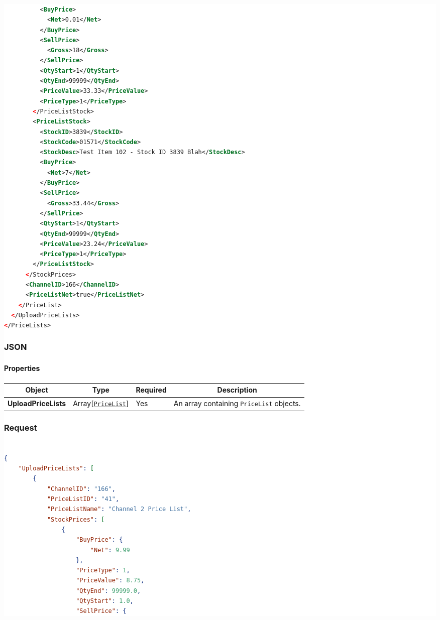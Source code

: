 ```xml
          <BuyPrice>
            <Net>0.01</Net>
          </BuyPrice>
          <SellPrice>
            <Gross>18</Gross>
          </SellPrice>
          <QtyStart>1</QtyStart>
          <QtyEnd>99999</QtyEnd>
          <PriceValue>33.33</PriceValue>
          <PriceType>1</PriceType>
        </PriceListStock>
        <PriceListStock>
          <StockID>3839</StockID>
          <StockCode>01571</StockCode>
          <StockDesc>Test Item 102 - Stock ID 3839 Blah</StockDesc>
          <BuyPrice>
            <Net>7</Net>
          </BuyPrice>
          <SellPrice>
            <Gross>33.44</Gross>
          </SellPrice>
          <QtyStart>1</QtyStart>
          <QtyEnd>99999</QtyEnd>
          <PriceValue>23.24</PriceValue>
          <PriceType>1</PriceType>
        </PriceListStock>
      </StockPrices>
      <ChannelID>166</ChannelID>
      <PriceListNet>true</PriceListNet>
    </PriceList>
  </UploadPriceLists>
</PriceLists>

```

### JSON

#### Properties

Object | Type | Required | Description
--- | --- | --- | ---
**UploadPriceLists** | Array[[``PriceList``](#pricelist)] | Yes | An array containing ``PriceList`` objects.

### Request

```json

{
    "UploadPriceLists": [
        {
            "ChannelID": "166",
            "PriceListID": "41",
            "PriceListName": "Channel 2 Price List",
            "StockPrices": [
                {
                    "BuyPrice": {
                        "Net": 9.99
                    },
                    "PriceType": 1,
                    "PriceValue": 8.75,
                    "QtyEnd": 99999.0,
                    "QtyStart": 1.0,
                    "SellPrice": {
```